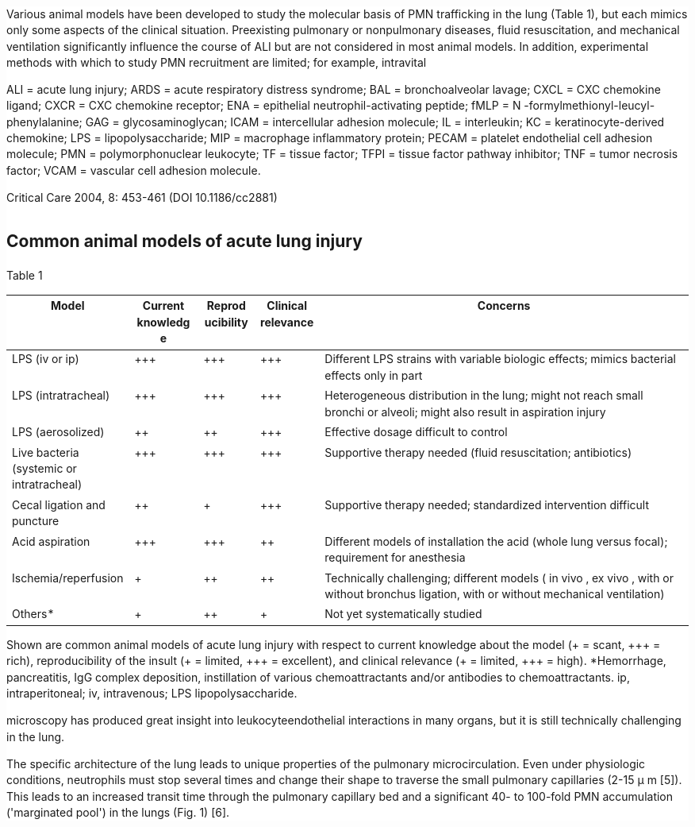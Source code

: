 Various  animal  models  have  been  developed  to  study  the molecular basis of PMN trafficking in the lung (Table 1), but each mimics only some aspects of the clinical situation. Preexisting pulmonary or nonpulmonary diseases, fluid resuscitation, and mechanical ventilation significantly influence  the  course  of  ALI  but  are  not  considered  in  most animal models. In addition, experimental methods with which to  study  PMN  recruitment  are  limited;  for  example,  intravital

ALI = acute lung injury; ARDS = acute respiratory distress syndrome; BAL = bronchoalveolar lavage; CXCL = CXC chemokine ligand; CXCR = CXC chemokine receptor; ENA = epithelial neutrophil-activating peptide; fMLP = N -formylmethionyl-leucyl-phenylalanine;  GAG  =  glycosaminoglycan;  ICAM  =  intercellular  adhesion  molecule;  IL  =  interleukin;  KC  =  keratinocyte-derived  chemokine;  LPS  =  lipopolysaccharide;  MIP  = macrophage inflammatory protein; PECAM = platelet endothelial cell adhesion molecule; PMN = polymorphonuclear leukocyte; TF = tissue factor; TFPI = tissue factor pathway inhibitor; TNF = tumor necrosis factor; VCAM = vascular cell adhesion molecule.

Critical Care 2004, 8: 453-461 (DOI 10.1186/cc2881)

## Common animal models of acute lung injury

Table 1

| Model                                      | Current  knowledge   | Reproducibility   | Clinical  relevance   | Concerns                                                                                                                                     |
|--------------------------------------------|----------------------|-------------------|-----------------------|----------------------------------------------------------------------------------------------------------------------------------------------|
| LPS (iv or ip)                             | +++                  | +++               | +++                   | Different LPS strains with variable biologic effects; mimics bacterial  effects only in part                                                 |
| LPS (intratracheal)                        | +++                  | +++               | +++                   | Heterogeneous distribution in the lung; might not reach small  bronchi or alveoli; might also result in aspiration injury                    |
| LPS (aerosolized)                          | ++                   | ++                | +++                   | Effective dosage difficult to control                                                                                                        |
| Live bacteria (systemic  or intratracheal) | +++                  | +++               | +++                   | Supportive therapy needed (fluid resuscitation; antibiotics)                                                                                 |
| Cecal ligation and puncture                | ++                   | +                 | +++                   | Supportive therapy needed; standardized intervention difficult                                                                               |
| Acid aspiration                            | +++                  | +++               | ++                    | Different models of installation the acid (whole lung versus focal);  requirement for anesthesia                                             |
| Ischemia/reperfusion                       | +                    | ++                | ++                    | Technically challenging; different models ( in vivo ,  ex vivo , with or  without bronchus ligation, with or without mechanical ventilation) |
| Others*                                    | +                    | ++                | +                     | Not yet systematically studied                                                                                                               |

Shown are common animal models of acute lung injury with respect to current knowledge about the model (+ = scant, +++ = rich), reproducibility of the insult (+ = limited, +++ = excellent), and clinical relevance (+ = limited, +++ = high). *Hemorrhage, pancreatitis, IgG complex deposition, instillation of various chemoattractants and/or antibodies to chemoattractants. ip, intraperitoneal; iv, intravenous; LPS lipopolysaccharide.

microscopy  has produced  great insight into leukocyteendothelial interactions in many organs, but it is still technically challenging in the lung.

The specific architecture of the lung leads to unique properties of the  pulmonary  microcirculation.  Even  under  physiologic conditions,  neutrophils  must  stop  several  times  and  change their shape to traverse the small pulmonary capillaries (2-15 µ m [5]). This leads to an increased transit time through the pulmonary capillary bed and a significant 40- to 100-fold PMN accumulation ('marginated pool') in the lungs (Fig. 1) [6].
